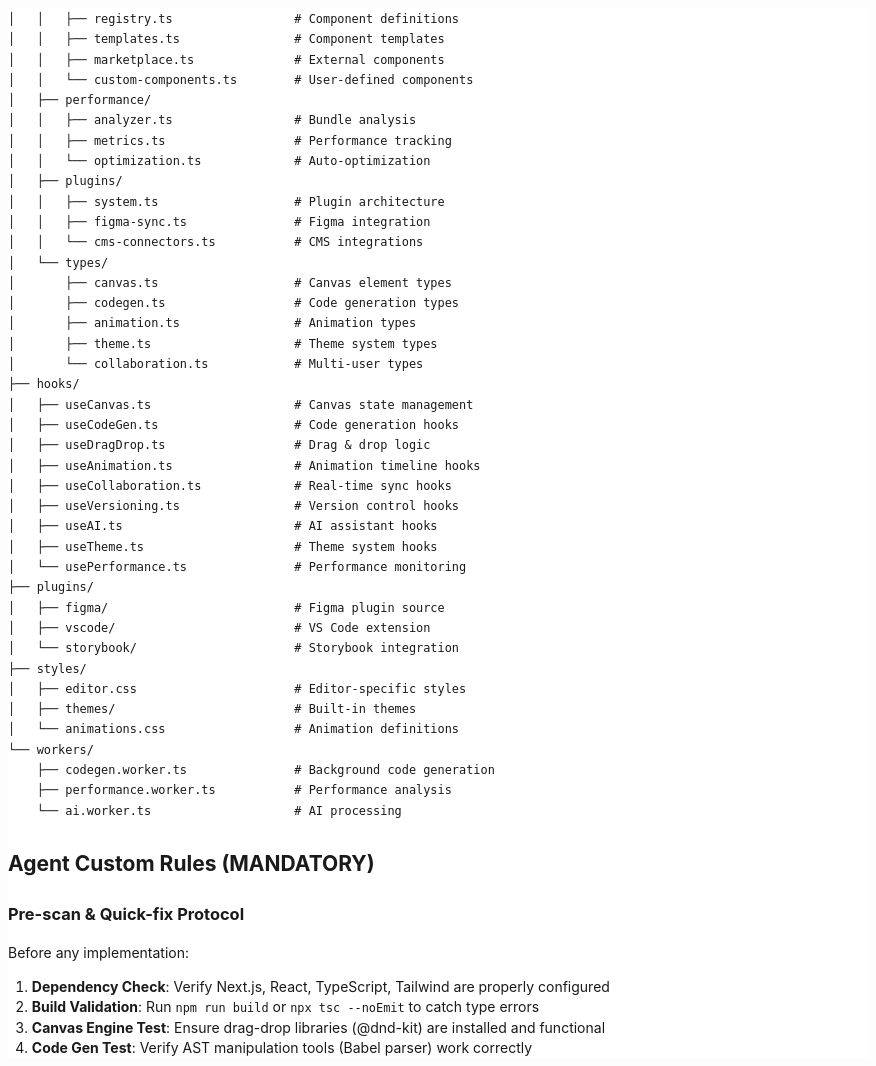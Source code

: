 ```
│   │   ├── registry.ts                 # Component definitions
│   │   ├── templates.ts                # Component templates
│   │   ├── marketplace.ts              # External components
│   │   └── custom-components.ts        # User-defined components
│   ├── performance/
│   │   ├── analyzer.ts                 # Bundle analysis
│   │   ├── metrics.ts                  # Performance tracking
│   │   └── optimization.ts             # Auto-optimization
│   ├── plugins/
│   │   ├── system.ts                   # Plugin architecture
│   │   ├── figma-sync.ts               # Figma integration
│   │   └── cms-connectors.ts           # CMS integrations
│   └── types/
│       ├── canvas.ts                   # Canvas element types
│       ├── codegen.ts                  # Code generation types
│       ├── animation.ts                # Animation types
│       ├── theme.ts                    # Theme system types
│       └── collaboration.ts            # Multi-user types
├── hooks/
│   ├── useCanvas.ts                    # Canvas state management
│   ├── useCodeGen.ts                   # Code generation hooks
│   ├── useDragDrop.ts                  # Drag & drop logic
│   ├── useAnimation.ts                 # Animation timeline hooks
│   ├── useCollaboration.ts             # Real-time sync hooks
│   ├── useVersioning.ts                # Version control hooks
│   ├── useAI.ts                        # AI assistant hooks
│   ├── useTheme.ts                     # Theme system hooks
│   └── usePerformance.ts               # Performance monitoring
├── plugins/
│   ├── figma/                          # Figma plugin source
│   ├── vscode/                         # VS Code extension
│   └── storybook/                      # Storybook integration
├── styles/
│   ├── editor.css                      # Editor-specific styles
│   ├── themes/                         # Built-in themes
│   └── animations.css                  # Animation definitions
└── workers/
    ├── codegen.worker.ts               # Background code generation
    ├── performance.worker.ts           # Performance analysis
    └── ai.worker.ts                    # AI processing
```

## Agent Custom Rules (MANDATORY)

### Pre-scan & Quick-fix Protocol

Before any implementation:

1. **Dependency Check**: Verify Next.js, React, TypeScript, Tailwind are properly configured
2. **Build Validation**: Run `npm run build` or `npx tsc --noEmit` to catch type errors
3. **Canvas Engine Test**: Ensure drag-drop libraries (@dnd-kit) are installed and functional
4. **Code Gen Test**: Verify AST manipulation tools (Babel parser) work correctly
